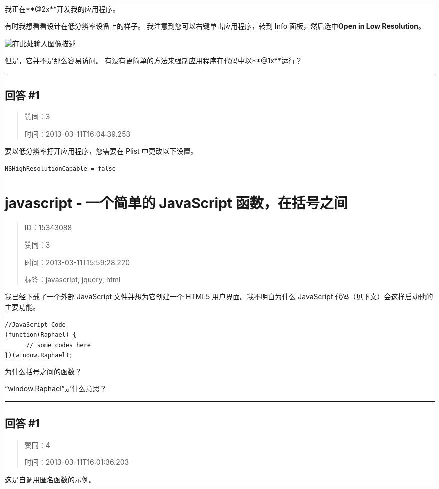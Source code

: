 我正在**@2x**开发我的应用程序。

有时我想看看设计在低分辨率设备上的样子。
我注意到您可以右键单击应用程序，转到 Info 面板，然后选中**Open in Low Resolution**。

![在此处输入图像描述](../Images/f6c58b895c5e6be10a378f72d78eb542.png)

但是，它并不是那么容易访问。
有没有更简单的方法来强制应用程序在代码中以**@1x**运行？

* * *

## 回答 #1

> 赞同：3
> 
> 时间：2013-03-11T16:04:39.253

要以低分辨率打开应用程序，您需要在 Plist 中更改以下设置。

```
NSHighResolutionCapable = false 
```

# javascript - 一个简单的 JavaScript 函数，在括号之间

> ID：15343088
> 
> 赞同：3
> 
> 时间：2013-03-11T15:59:28.220
> 
> 标签：javascript, jquery, html

我已经下载了一个外部 JavaScript 文件并想为它创建一个 HTML5 用户界面。我不明白为什么 JavaScript 代码（见下文）会这样启动他的主要功能。

```
//JavaScript Code
(function(Raphael) {
      // some codes here
})(window.Raphael); 
```

为什么括号之间的函数？

“window.Raphael”是什么意思？

* * *

## 回答 #1

> 赞同：4
> 
> 时间：2013-03-11T16:01:36.203

这是[自调用匿名函数](https://stackoverflow.com/questions/3259496/jquery-document-ready-vs-self-calling-anonymous-function)的示例。
